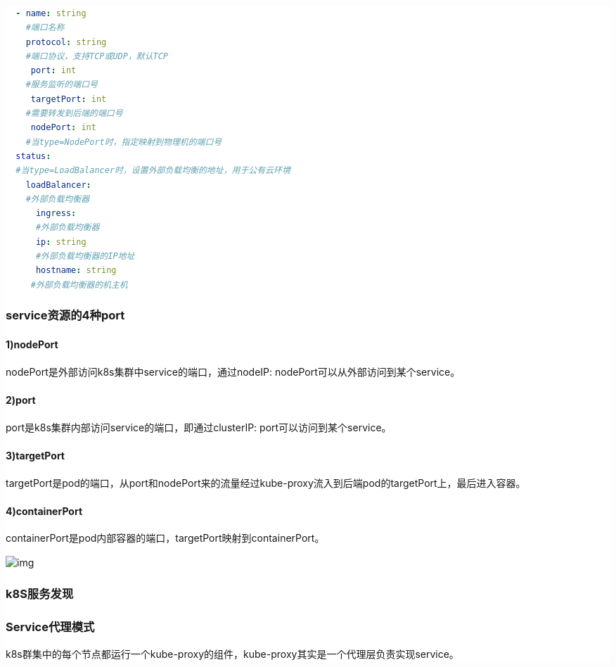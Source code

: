 ```yaml
  - name: string
    #端口名称
    protocol: string
    #端口协议，支持TCP或UDP，默认TCP
     port: int
    #服务监听的端口号
     targetPort: int
    #需要转发到后端的端口号
     nodePort: int
    #当type=NodePort时，指定映射到物理机的端口号
  status:
  #当type=LoadBalancer时，设置外部负载均衡的地址，用于公有云环境    
    loadBalancer:
    #外部负载均衡器    
      ingress:
      #外部负载均衡器 
      ip: string
      #外部负载均衡器的IP地址
      hostname: string
     #外部负载均衡器的机主机
```



### service资源的4种port

#### 1)nodePort

nodePort是外部访问k8s集群中service的端口，通过nodeIP: nodePort可以从外部访问到某个service。

#### 2)port

port是k8s集群内部访问service的端口，即通过clusterIP: port可以访问到某个service。

#### 3)targetPort

targetPort是pod的端口，从port和nodePort来的流量经过kube-proxy流入到后端pod的targetPort上，最后进入容器。

#### 4)containerPort

containerPort是pod内部容器的端口，targetPort映射到containerPort。



![img](https://cdn.nlark.com/yuque/0/2024/webp/22919650/1711074003400-ba074d22-7f2d-40b4-8e95-56bb900713f6.webp)

### k8S服务发现







### Service代理模式

k8s群集中的每个节点都运行一个kube-proxy的组件，kube-proxy其实是一个代理层负责实现service。
